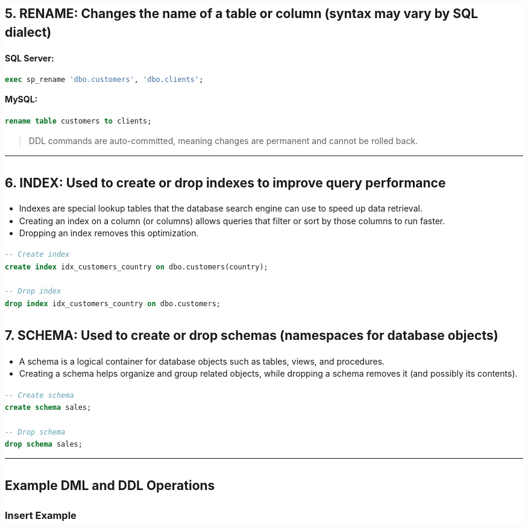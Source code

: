 ## 5. RENAME: Changes the name of a table or column (syntax may vary by SQL dialect)

**SQL Server:**
```sql
exec sp_rename 'dbo.customers', 'dbo.clients';
```
**MySQL:**
```sql
rename table customers to clients;
```

> DDL commands are auto-committed, meaning changes are permanent and cannot be rolled back.

---

## 6. INDEX: Used to create or drop indexes to improve query performance

- Indexes are special lookup tables that the database search engine can use to speed up data retrieval.
- Creating an index on a column (or columns) allows queries that filter or sort by those columns to run faster.
- Dropping an index removes this optimization.

```sql
-- Create index
create index idx_customers_country on dbo.customers(country);

-- Drop index
drop index idx_customers_country on dbo.customers;
```

## 7. SCHEMA: Used to create or drop schemas (namespaces for database objects)

- A schema is a logical container for database objects such as tables, views, and procedures.
- Creating a schema helps organize and group related objects, while dropping a schema removes it (and possibly its contents).

```sql
-- Create schema
create schema sales;

-- Drop schema
drop schema sales;
```

---

## Example DML and DDL Operations

### Insert Example
